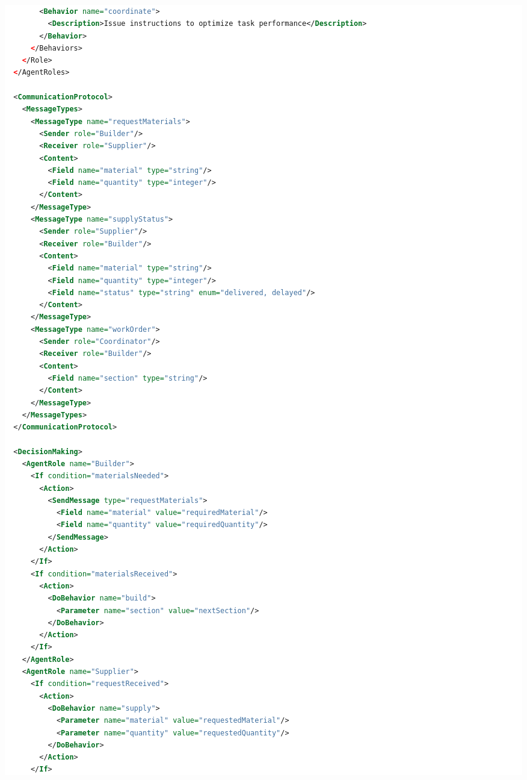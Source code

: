 ```xml
        <Behavior name="coordinate">
          <Description>Issue instructions to optimize task performance</Description>
        </Behavior>
      </Behaviors>
    </Role>
  </AgentRoles>

  <CommunicationProtocol>
    <MessageTypes>
      <MessageType name="requestMaterials">
        <Sender role="Builder"/>
        <Receiver role="Supplier"/>
        <Content>
          <Field name="material" type="string"/>
          <Field name="quantity" type="integer"/>
        </Content>
      </MessageType>
      <MessageType name="supplyStatus">
        <Sender role="Supplier"/>
        <Receiver role="Builder"/>
        <Content>
          <Field name="material" type="string"/>
          <Field name="quantity" type="integer"/>
          <Field name="status" type="string" enum="delivered, delayed"/>
        </Content>
      </MessageType>
      <MessageType name="workOrder">
        <Sender role="Coordinator"/>
        <Receiver role="Builder"/>
        <Content>
          <Field name="section" type="string"/>
        </Content>
      </MessageType>
    </MessageTypes>
  </CommunicationProtocol>

  <DecisionMaking>
    <AgentRole name="Builder">
      <If condition="materialsNeeded">
        <Action>
          <SendMessage type="requestMaterials">
            <Field name="material" value="requiredMaterial"/>
            <Field name="quantity" value="requiredQuantity"/>
          </SendMessage>
        </Action>
      </If>
      <If condition="materialsReceived">
        <Action>
          <DoBehavior name="build">
            <Parameter name="section" value="nextSection"/>
          </DoBehavior>
        </Action>
      </If>
    </AgentRole>
    <AgentRole name="Supplier">
      <If condition="requestReceived">
        <Action>
          <DoBehavior name="supply">
            <Parameter name="material" value="requestedMaterial"/>
            <Parameter name="quantity" value="requestedQuantity"/>
          </DoBehavior>
        </Action>
      </If>
```